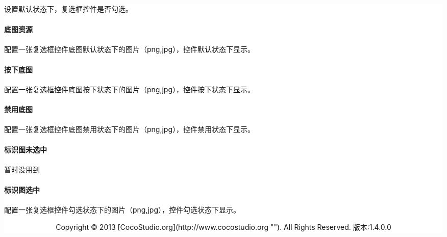 设置默认状态下，复选框控件是否勾选。

#### 底图资源

配置一张复选框控件底图默认状态下的图片（png,jpg），控件默认状态下显示。

#### 按下底图

配置一张复选框控件底图按下状态下的图片（png,jpg），控件按下状态下显示。

#### 禁用底图

配置一张复选框控件底图禁用状态下的图片（png,jpg），控件禁用状态下显示。

#### 标识图未选中

暂时没用到

#### 标识图选中

配置一张复选框控件勾选状态下的图片（png,jpg），控件勾选状态下显示。

<center>Copyright © 2013 [CocoStudio.org](http://www.cocostudio.org ""). All Rights Reserved. 版本:1.4.0.0</center>